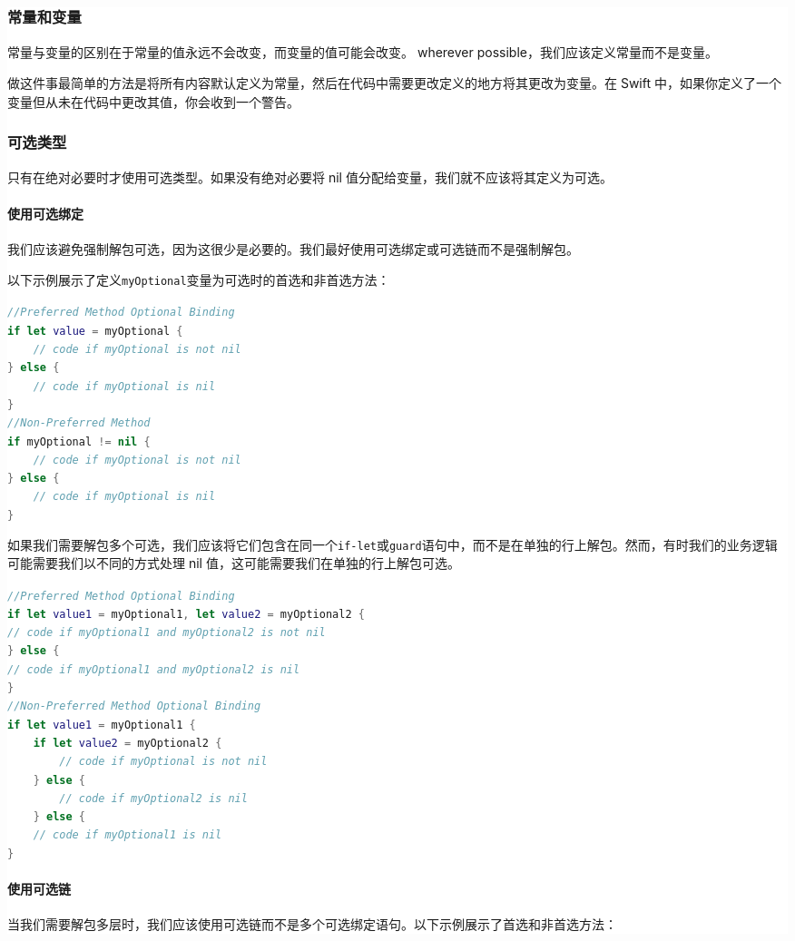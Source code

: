 ### 常量和变量

常量与变量的区别在于常量的值永远不会改变，而变量的值可能会改变。 wherever possible，我们应该定义常量而不是变量。

做这件事最简单的方法是将所有内容默认定义为常量，然后在代码中需要更改定义的地方将其更改为变量。在 Swift 中，如果你定义了一个变量但从未在代码中更改其值，你会收到一个警告。

### 可选类型

只有在绝对必要时才使用可选类型。如果没有绝对必要将 nil 值分配给变量，我们就不应该将其定义为可选。

#### 使用可选绑定

我们应该避免强制解包可选，因为这很少是必要的。我们最好使用可选绑定或可选链而不是强制解包。

以下示例展示了定义`myOptional`变量为可选时的首选和非首选方法：

```swift
//Preferred Method Optional Binding
if let value = myOptional {
    // code if myOptional is not nil
} else {
    // code if myOptional is nil
}
//Non-Preferred Method
if myOptional != nil {
    // code if myOptional is not nil
} else {
    // code if myOptional is nil
} 
```

如果我们需要解包多个可选，我们应该将它们包含在同一个`if-let`或`guard`语句中，而不是在单独的行上解包。然而，有时我们的业务逻辑可能需要我们以不同的方式处理 nil 值，这可能需要我们在单独的行上解包可选。

```swift
//Preferred Method Optional Binding
if let value1 = myOptional1, let value2 = myOptional2 {
// code if myOptional1 and myOptional2 is not nil
} else {
// code if myOptional1 and myOptional2 is nil
}
//Non-Preferred Method Optional Binding
if let value1 = myOptional1 {
    if let value2 = myOptional2 {
        // code if myOptional is not nil
    } else {
        // code if myOptional2 is nil
    } else {
    // code if myOptional1 is nil
} 
```

#### 使用可选链

当我们需要解包多层时，我们应该使用可选链而不是多个可选绑定语句。以下示例展示了首选和非首选方法：
